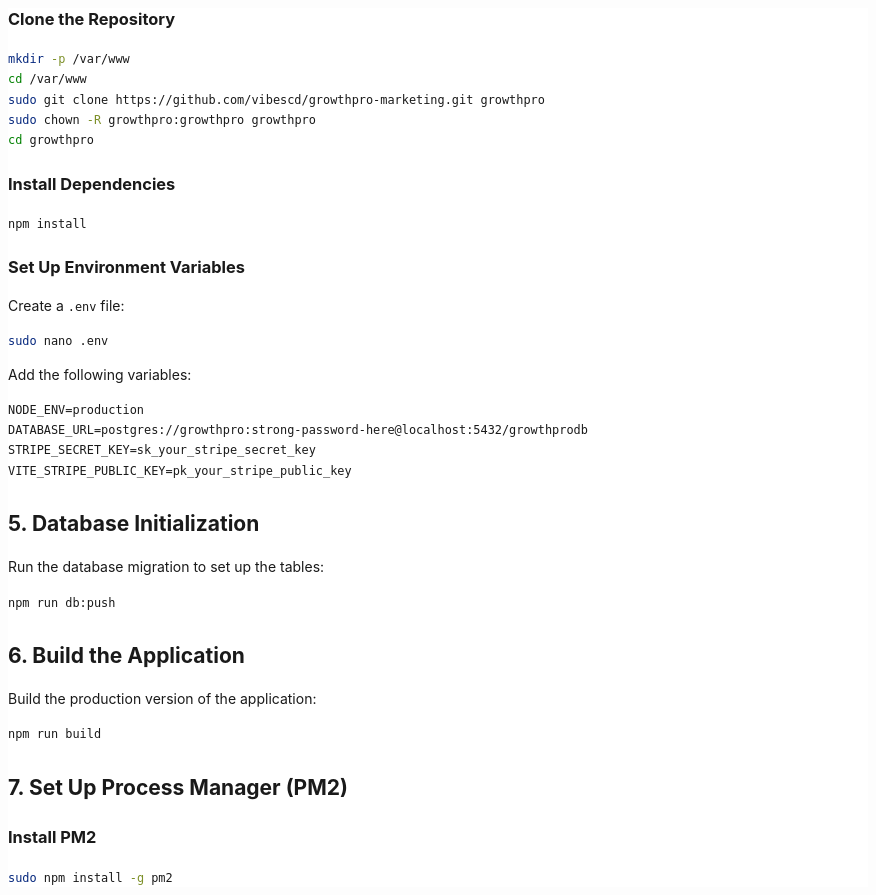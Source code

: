 ### Clone the Repository

```bash
mkdir -p /var/www
cd /var/www
sudo git clone https://github.com/vibescd/growthpro-marketing.git growthpro
sudo chown -R growthpro:growthpro growthpro
cd growthpro
```

### Install Dependencies

```bash
npm install
```

### Set Up Environment Variables

Create a `.env` file:

```bash
sudo nano .env
```

Add the following variables:

```
NODE_ENV=production
DATABASE_URL=postgres://growthpro:strong-password-here@localhost:5432/growthprodb
STRIPE_SECRET_KEY=sk_your_stripe_secret_key
VITE_STRIPE_PUBLIC_KEY=pk_your_stripe_public_key
```

## 5. Database Initialization

Run the database migration to set up the tables:

```bash
npm run db:push
```

## 6. Build the Application

Build the production version of the application:

```bash
npm run build
```

## 7. Set Up Process Manager (PM2)

### Install PM2

```bash
sudo npm install -g pm2
```
